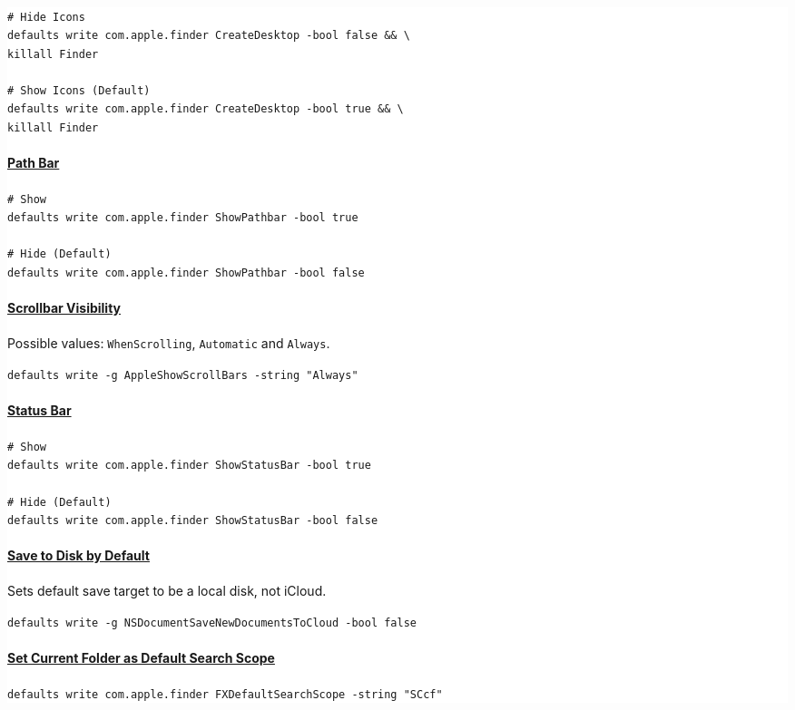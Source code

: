 ```
# Hide Icons
defaults write com.apple.finder CreateDesktop -bool false && \
killall Finder

# Show Icons (Default)
defaults write com.apple.finder CreateDesktop -bool true && \
killall Finder
```

#### [Path Bar](https://git.herrbischoff.com/awesome-macos-command-line/about/#path-bar)

```
# Show
defaults write com.apple.finder ShowPathbar -bool true

# Hide (Default)
defaults write com.apple.finder ShowPathbar -bool false
```

#### [Scrollbar Visibility](https://git.herrbischoff.com/awesome-macos-command-line/about/#scrollbar-visibility)

Possible values: `WhenScrolling`, `Automatic` and `Always`.

```
defaults write -g AppleShowScrollBars -string "Always"
```

#### [Status Bar](https://git.herrbischoff.com/awesome-macos-command-line/about/#status-bar)

```
# Show
defaults write com.apple.finder ShowStatusBar -bool true

# Hide (Default)
defaults write com.apple.finder ShowStatusBar -bool false
```

#### [Save to Disk by Default](https://git.herrbischoff.com/awesome-macos-command-line/about/#save-to-disk-by-default)

Sets default save target to be a local disk, not iCloud.

```
defaults write -g NSDocumentSaveNewDocumentsToCloud -bool false
```

#### [Set Current Folder as Default Search Scope](https://git.herrbischoff.com/awesome-macos-command-line/about/#set-current-folder-as-default-search-scope)

```
defaults write com.apple.finder FXDefaultSearchScope -string "SCcf"
```
